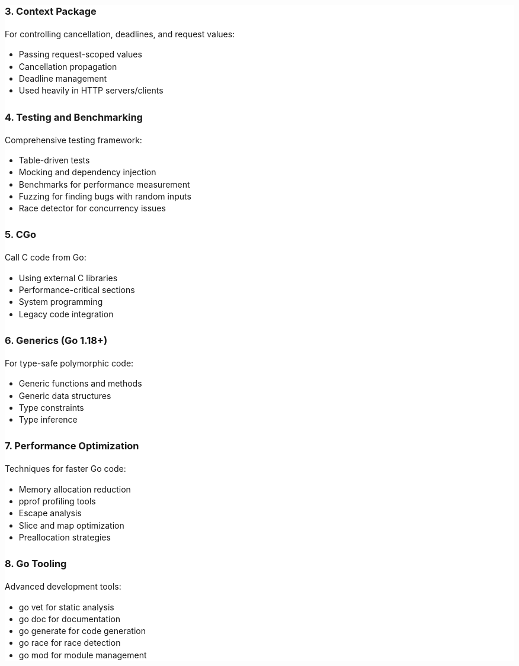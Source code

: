 ### 3. Context Package

For controlling cancellation, deadlines, and request values:

- Passing request-scoped values
- Cancellation propagation
- Deadline management
- Used heavily in HTTP servers/clients

### 4. Testing and Benchmarking

Comprehensive testing framework:

- Table-driven tests
- Mocking and dependency injection
- Benchmarks for performance measurement
- Fuzzing for finding bugs with random inputs
- Race detector for concurrency issues

### 5. CGo

Call C code from Go:

- Using external C libraries
- Performance-critical sections
- System programming
- Legacy code integration

### 6. Generics (Go 1.18+)

For type-safe polymorphic code:

- Generic functions and methods
- Generic data structures
- Type constraints
- Type inference

### 7. Performance Optimization

Techniques for faster Go code:

- Memory allocation reduction
- pprof profiling tools
- Escape analysis
- Slice and map optimization
- Preallocation strategies

### 8. Go Tooling

Advanced development tools:

- go vet for static analysis
- go doc for documentation
- go generate for code generation
- go race for race detection
- go mod for module management
